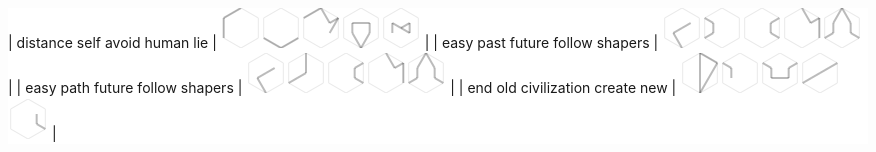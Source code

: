 | distance self avoid human lie | ![outside](./example/public/outside.png)![self](./example/public/self.png)![avoid](./example/public/avoid.png)![human](./example/public/human.png)![lie](./example/public/lie.png) |
| easy past future follow shapers | ![easy](./example/public/easy.png)![past](./example/public/past.png)![future](./example/public/future.png)![follow](./example/public/follow.png)![shapers](./example/public/shapers.png) |
| easy path future follow shapers | ![easy](./example/public/easy.png)![path](./example/public/path.png)![future](./example/public/future.png)![follow](./example/public/follow.png)![shapers](./example/public/shapers.png) |
| end old civilization create new | ![end](./example/public/end.png)![old](./example/public/old.png)![civilization](./example/public/civilization.png)![create](./example/public/create.png)![new](./example/public/new.png) |